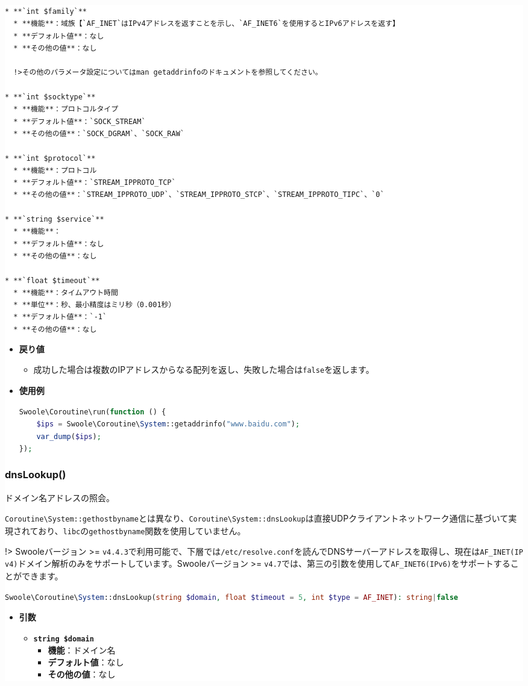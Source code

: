    * **`int $family`**
      * **機能**：域族【`AF_INET`はIPv4アドレスを返すことを示し、`AF_INET6`を使用するとIPv6アドレスを返す】
      * **デフォルト値**：なし
      * **その他の値**：なし
      
      !>その他のパラメータ設定についてはman getaddrinfoのドキュメントを参照してください。

    * **`int $socktype`**
      * **機能**：プロトコルタイプ
      * **デフォルト値**：`SOCK_STREAM`
      * **その他の値**：`SOCK_DGRAM`、`SOCK_RAW`

    * **`int $protocol`**
      * **機能**：プロトコル
      * **デフォルト値**：`STREAM_IPPROTO_TCP`
      * **その他の値**：`STREAM_IPPROTO_UDP`、`STREAM_IPPROTO_STCP`、`STREAM_IPPROTO_TIPC`、`0`

    * **`string $service`**
      * **機能**：
      * **デフォルト値**：なし
      * **その他の値**：なし

    * **`float $timeout`**
      * **機能**：タイムアウト時間
      * **単位**：秒、最小精度はミリ秒（0.001秒）
      * **デフォルト値**：`-1`
      * **その他の値**：なし

  * **戻り値**

    * 成功した場合は複数のIPアドレスからなる配列を返し、失敗した場合は`false`を返します。

  * **使用例**  

    ```php
    Swoole\Coroutine\run(function () {
        $ips = Swoole\Coroutine\System::getaddrinfo("www.baidu.com");
        var_dump($ips);
    });
    ```
### dnsLookup()

ドメイン名アドレスの照会。

`Coroutine\System::gethostbyname`とは異なり、`Coroutine\System::dnsLookup`は直接UDPクライアントネットワーク通信に基づいて実現されており、`libc`の`gethostbyname`関数を使用していません。

!> Swooleバージョン >= `v4.4.3`で利用可能で、下層では`/etc/resolve.conf`を読んでDNSサーバーアドレスを取得し、現在は`AF_INET(IPv4)`ドメイン解析のみをサポートしています。Swooleバージョン >= `v4.7`では、第三の引数を使用して`AF_INET6(IPv6)`をサポートすることができます。

```php
Swoole\Coroutine\System::dnsLookup(string $domain, float $timeout = 5, int $type = AF_INET): string|false
```

  * **引数** 

    * **`string $domain`**
      * **機能**：ドメイン名
      * **デフォルト値**：なし
      * **その他の値**：なし
